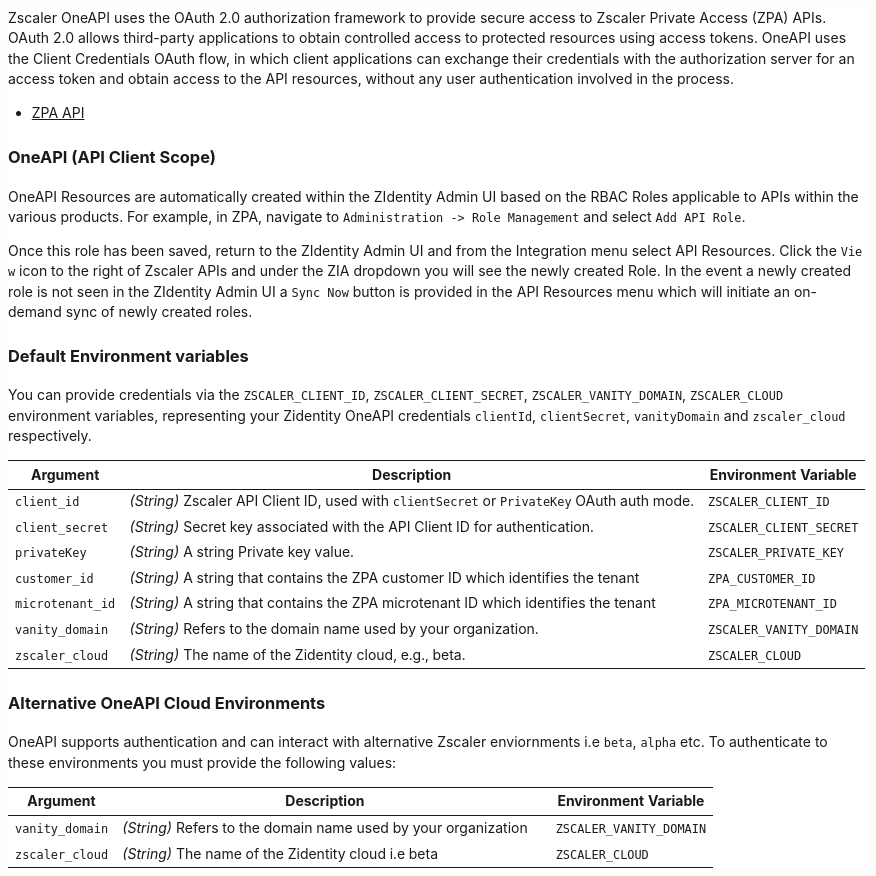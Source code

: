 Zscaler OneAPI uses the OAuth 2.0 authorization framework to provide secure access to Zscaler Private Access (ZPA) APIs. OAuth 2.0 allows third-party applications to obtain controlled access to protected resources using access tokens. OneAPI uses the Client Credentials OAuth flow, in which client applications can exchange their credentials with the authorization server for an access token and obtain access to the API resources, without any user authentication involved in the process.

* [ZPA API](https://help.zscaler.com/oneapi/understanding-oneapi#:~:text=Workload%20Groups-,ZPA%20API,-Zscaler%20Private%20Access)

### OneAPI (API Client Scope)

OneAPI Resources are automatically created within the ZIdentity Admin UI based on the RBAC Roles
applicable to APIs within the various products. For example, in ZPA, navigate to `Administration -> Role
Management` and select `Add API Role`.

Once this role has been saved, return to the ZIdentity Admin UI and from the Integration menu
select API Resources. Click the `View` icon to the right of Zscaler APIs and under the ZIA
dropdown you will see the newly created Role. In the event a newly created role is not seen in the
ZIdentity Admin UI a `Sync Now` button is provided in the API Resources menu which will initiate an
on-demand sync of newly created roles.

### Default Environment variables

You can provide credentials via the `ZSCALER_CLIENT_ID`, `ZSCALER_CLIENT_SECRET`, `ZSCALER_VANITY_DOMAIN`, `ZSCALER_CLOUD` environment variables, representing your Zidentity OneAPI credentials `clientId`, `clientSecret`, `vanityDomain` and `zscaler_cloud` respectively.

| Argument        | Description                                                                                         | Environment Variable     |
|-----------------|-----------------------------------------------------------------------------------------------------|--------------------------|
| `client_id`     | _(String)_ Zscaler API Client ID, used with `clientSecret` or `PrivateKey` OAuth auth mode.         | `ZSCALER_CLIENT_ID`      |
| `client_secret` | _(String)_ Secret key associated with the API Client ID for authentication.                         | `ZSCALER_CLIENT_SECRET`  |
| `privateKey`    | _(String)_ A string Private key value.                                                              | `ZSCALER_PRIVATE_KEY`    |
| `customer_id`   | _(String)_ A string that contains the ZPA customer ID which identifies the tenant                   | `ZPA_CUSTOMER_ID`    |
| `microtenant_id`| _(String)_ A string that contains the ZPA microtenant ID which identifies the tenant                | `ZPA_MICROTENANT_ID`    |
| `vanity_domain` | _(String)_ Refers to the domain name used by your organization.                                     | `ZSCALER_VANITY_DOMAIN`  |
| `zscaler_cloud`         | _(String)_ The name of the Zidentity cloud, e.g., beta.                                             | `ZSCALER_CLOUD`          |

### Alternative OneAPI Cloud Environments

OneAPI supports authentication and can interact with alternative Zscaler enviornments i.e `beta`, `alpha` etc. To authenticate to these environments you must provide the following values:

| Argument         | Description                                                                                         |   | Environment Variable     |
|------------------|-----------------------------------------------------------------------------------------------------|---|--------------------------|
| `vanity_domain`   | _(String)_ Refers to the domain name used by your organization |   | `ZSCALER_VANITY_DOMAIN`  |
| `zscaler_cloud`          | _(String)_ The name of the Zidentity cloud i.e beta      |   | `ZSCALER_CLOUD`          |
